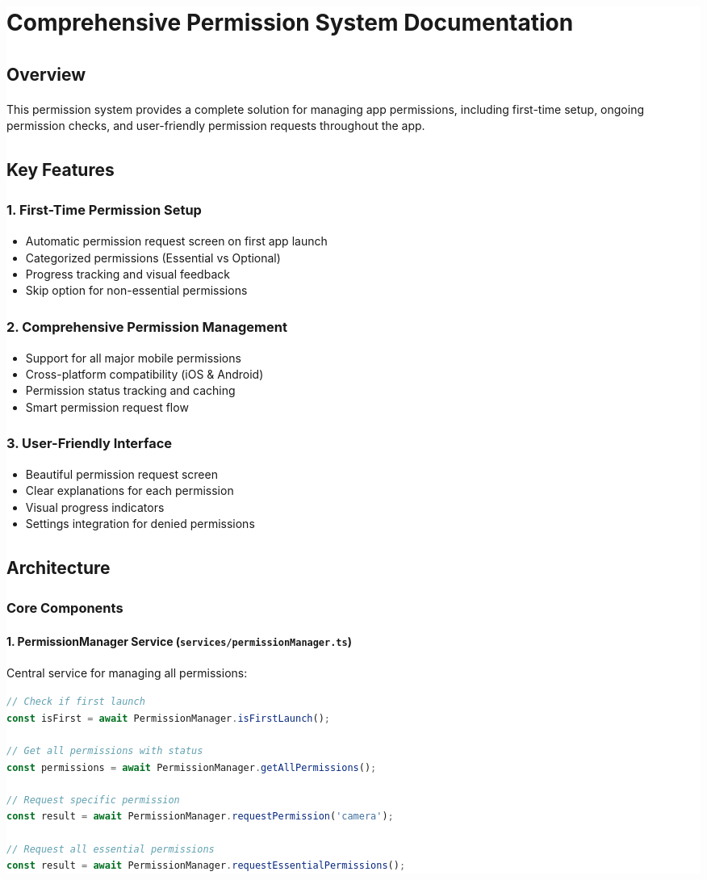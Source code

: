 # Comprehensive Permission System Documentation

## Overview
This permission system provides a complete solution for managing app permissions, including first-time setup, ongoing permission checks, and user-friendly permission requests throughout the app.

## Key Features

### 1. **First-Time Permission Setup**
- Automatic permission request screen on first app launch
- Categorized permissions (Essential vs Optional)
- Progress tracking and visual feedback
- Skip option for non-essential permissions

### 2. **Comprehensive Permission Management**
- Support for all major mobile permissions
- Cross-platform compatibility (iOS & Android)
- Permission status tracking and caching
- Smart permission request flow

### 3. **User-Friendly Interface**
- Beautiful permission request screen
- Clear explanations for each permission
- Visual progress indicators
- Settings integration for denied permissions

## Architecture

### Core Components

#### 1. **PermissionManager Service** (`services/permissionManager.ts`)
Central service for managing all permissions:

```typescript
// Check if first launch
const isFirst = await PermissionManager.isFirstLaunch();

// Get all permissions with status
const permissions = await PermissionManager.getAllPermissions();

// Request specific permission
const result = await PermissionManager.requestPermission('camera');

// Request all essential permissions
const result = await PermissionManager.requestEssentialPermissions();
```
